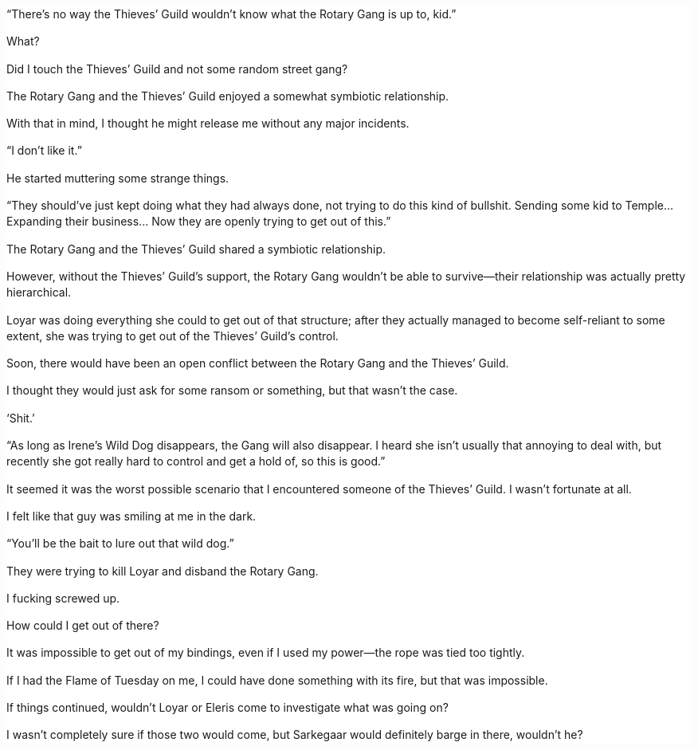 “There’s no way the Thieves’ Guild wouldn’t know what the Rotary Gang is up to,
kid.”

What?

Did I touch the Thieves’ Guild and not some random street gang?

The Rotary Gang and the Thieves’ Guild enjoyed a somewhat symbiotic relationship.

With that in mind, I thought he might release me without any major incidents.

“I don’t like it.”

He started muttering some strange things.

“They should’ve just kept doing what they had always done, not trying to do this kind
of bullshit. Sending some kid to Temple... Expanding their business... Now they are
openly trying to get out of this.”

The Rotary Gang and the Thieves’ Guild shared a symbiotic relationship.

However, without the Thieves’ Guild’s support, the Rotary Gang wouldn’t be able to
survive—their relationship was actually pretty hierarchical.

Loyar was doing everything she could to get out of that structure; after they actually
managed to become self-reliant to some extent, she was trying to get out of the
Thieves’ Guild’s control.

Soon, there would have been an open conflict between the Rotary Gang and the
Thieves’ Guild.

I thought they would just ask for some ransom or something, but that wasn’t the
case.

‘Shit.’

“As long as Irene’s Wild Dog disappears, the Gang will also disappear. I heard she
isn’t usually that annoying to deal with, but recently she got really hard to control
and get a hold of, so this is good.”

It seemed it was the worst possible scenario that I encountered someone of the
Thieves’ Guild. I wasn’t fortunate at all.

I felt like that guy was smiling at me in the dark.

“You’ll be the bait to lure out that wild dog.”

They were trying to kill Loyar and disband the Rotary Gang.

I fucking screwed up.

How could I get out of there?

It was impossible to get out of my bindings, even if I used my power—the rope was
tied too tightly.

If I had the Flame of Tuesday on me, I could have done something with its fire, but
that was impossible.

If things continued, wouldn’t Loyar or Eleris come to investigate what was going on?

I wasn’t completely sure if those two would come, but Sarkegaar would definitely
barge in there, wouldn’t he?
